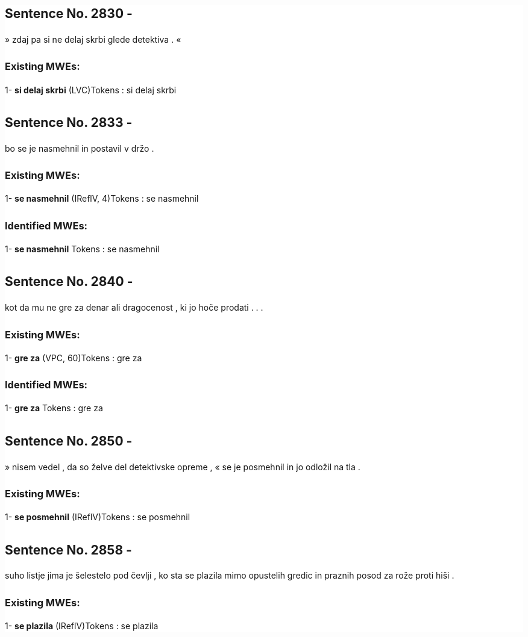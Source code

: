 ## Sentence No. 2830 - 
» zdaj pa si ne delaj skrbi glede detektiva . « 
### Existing MWEs: 
1- **si delaj skrbi** (LVC)Tokens : 
si
delaj
skrbi

## Sentence No. 2833 - 
bo se je nasmehnil in postavil v držo . 
### Existing MWEs: 
1- **se nasmehnil** (IReflV, 4)Tokens : 
se
nasmehnil

### Identified MWEs: 
1- **se nasmehnil** Tokens : 
se
nasmehnil

## Sentence No. 2840 - 
kot da mu ne gre za denar ali dragocenost , ki jo hoče prodati . . . 
### Existing MWEs: 
1- **gre za** (VPC, 60)Tokens : 
gre
za

### Identified MWEs: 
1- **gre za** Tokens : 
gre
za

## Sentence No. 2850 - 
» nisem vedel , da so želve del detektivske opreme , « se je posmehnil in jo odložil na tla . 
### Existing MWEs: 
1- **se posmehnil** (IReflV)Tokens : 
se
posmehnil

## Sentence No. 2858 - 
suho listje jima je šelestelo pod čevlji , ko sta se plazila mimo opustelih gredic in praznih posod za rože proti hiši . 
### Existing MWEs: 
1- **se plazila** (IReflV)Tokens : 
se
plazila
